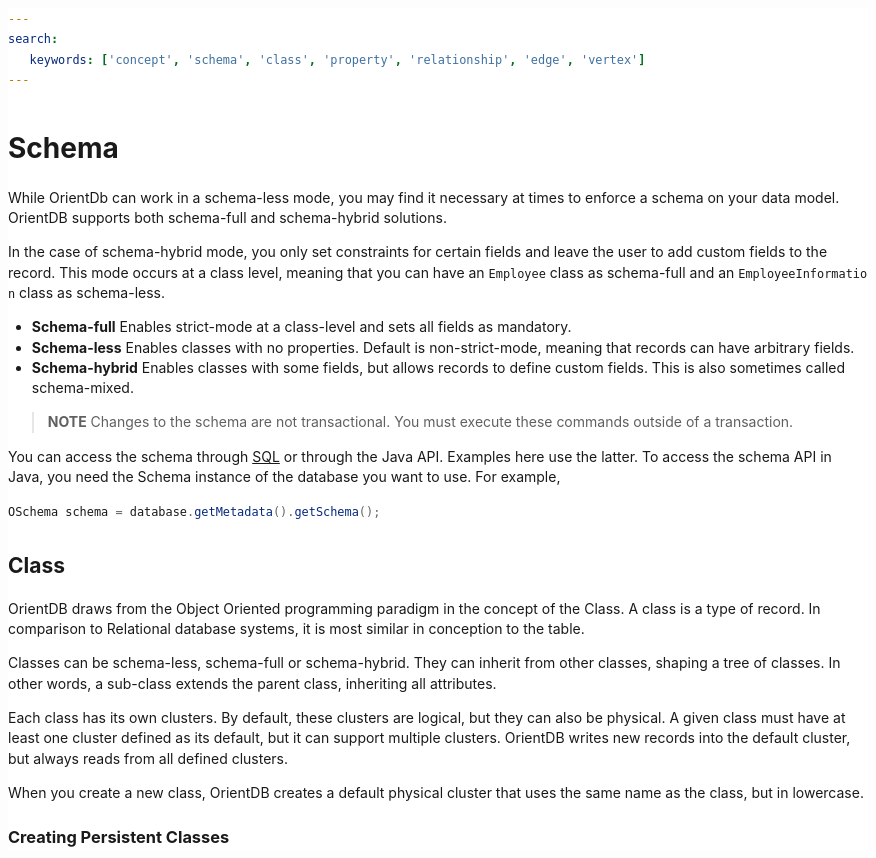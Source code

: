 ```yaml
---
search:
   keywords: ['concept', 'schema', 'class', 'property', 'relationship', 'edge', 'vertex']
---
```



# Schema

While OrientDb can work in a schema-less mode, you may find it necessary at times to enforce a schema on your data model.  OrientDB supports both schema-full and schema-hybrid solutions.

In the case of schema-hybrid mode, you only set constraints for certain fields and leave the user to add custom fields to the record.  This mode occurs at a class level, meaning that you can have an `Employee` class as schema-full and an `EmployeeInformation` class as schema-less.

- **Schema-full** Enables strict-mode at a class-level and sets all fields as mandatory.
- **Schema-less** Enables classes with no properties.  Default is non-strict-mode, meaning that records can have arbitrary fields.
- **Schema-hybrid** Enables classes with some fields, but allows records to define custom fields.  This is also sometimes called schema-mixed.

>**NOTE** Changes to the schema are not transactional.  You must execute these commands outside of a transaction. 

You can access the schema through [SQL](sql/SQL.md#query-the-schema) or through the Java API.  Examples here use the latter.  To access the schema API in Java, you need the Schema instance of the database you want to use.  For example,


```java
OSchema schema = database.getMetadata().getSchema();
```



## Class

OrientDB draws from the Object Oriented programming paradigm in the concept of the Class.  A class is a type of record.  In comparison to Relational database systems, it is most similar in conception to the table.

Classes can be schema-less, schema-full or schema-hybrid.  They can inherit from other classes, shaping a tree of classes.  In other words, a sub-class extends the parent class, inheriting all attributes.

Each class has its own clusters.  By default, these clusters are logical, but they can also be physical.  A given class must have at least one cluster defined as its default, but it can support multiple clusters.  OrientDB writes new records into the default cluster, but always reads from all defined clusters.

When you create a new class, OrientDB creates a default physical cluster that uses the same name as the class, but in lowercase.

### Creating Persistent Classes
